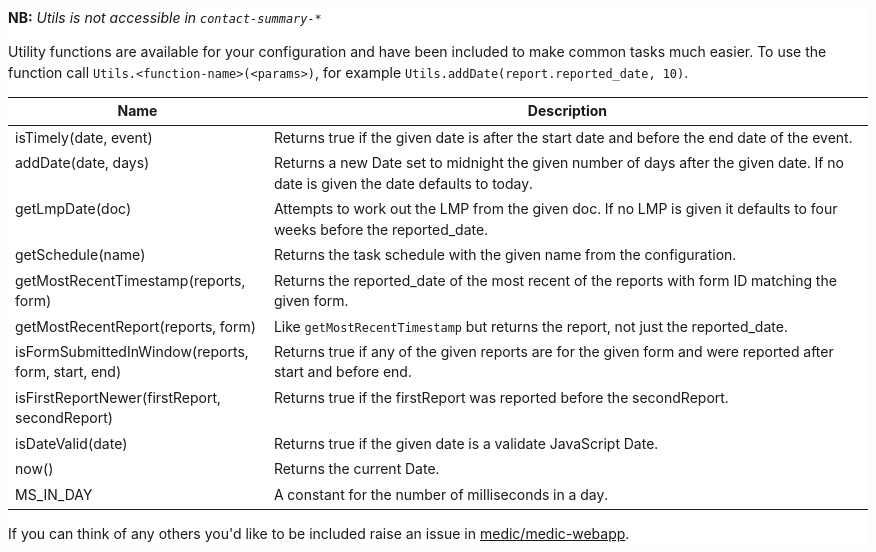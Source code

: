 **NB:** _Utils is not accessible in `contact-summary-*`_

Utility functions are available for your configuration and have been included to make common tasks much easier. To use the function call `Utils.<function-name>(<params>)`, for example `Utils.addDate(report.reported_date, 10)`.

| Name | Description |
|---|---|
| isTimely(date, event) | Returns true if the given date is after the start date and before the end date of the event. |
| addDate(date, days) | Returns a new Date set to midnight the given number of days after the given date. If no date is given the date defaults to today. |
| getLmpDate(doc) | Attempts to work out the LMP from the given doc. If no LMP is given it defaults to four weeks before the reported_date. |
| getSchedule(name) | Returns the task schedule with the given name from the configuration. |
| getMostRecentTimestamp(reports, form) | Returns the reported_date of the most recent of the reports with form ID matching the given form. |
| getMostRecentReport(reports, form) | Like `getMostRecentTimestamp` but returns the report, not just the reported_date. |
| isFormSubmittedInWindow(reports, form, start, end) | Returns true if any of the given reports are for the given form and were reported after start and before end. |
| isFirstReportNewer(firstReport, secondReport) | Returns true if the firstReport was reported before the secondReport. |
| isDateValid(date) | Returns true if the given date is a validate JavaScript Date. |
| now() | Returns the current Date. |
| MS_IN_DAY | A constant for the number of milliseconds in a day. |

If you can think of any others you'd like to be included raise an issue in [medic/medic-webapp](https://github.com/medic/medic-webapp/issues).
